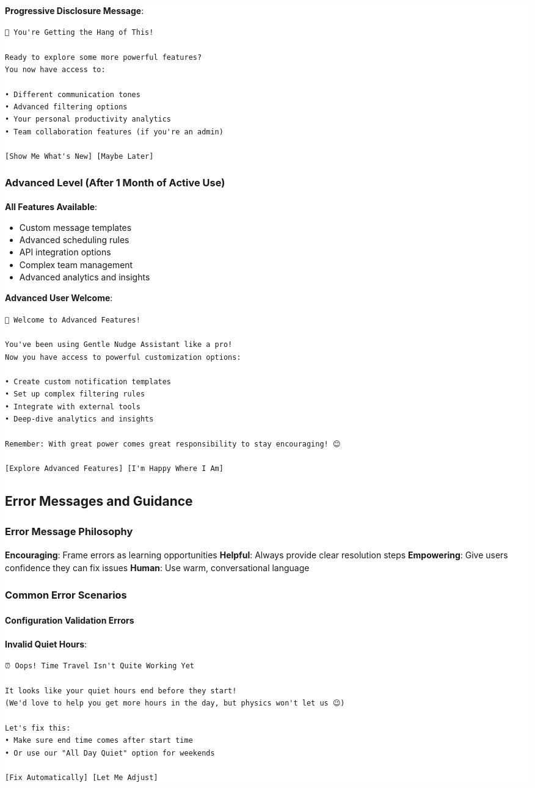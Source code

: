 **Progressive Disclosure Message**:
```
🌟 You're Getting the Hang of This!

Ready to explore some more powerful features? 
You now have access to:

• Different communication tones
• Advanced filtering options  
• Your personal productivity analytics
• Team collaboration features (if you're an admin)

[Show Me What's New] [Maybe Later]
```

### Advanced Level (After 1 Month of Active Use)
**All Features Available**:
- Custom message templates
- Advanced scheduling rules
- API integration options
- Complex team management
- Advanced analytics and insights

**Advanced User Welcome**:
```
🚀 Welcome to Advanced Features!

You've been using Gentle Nudge Assistant like a pro! 
Now you have access to powerful customization options:

• Create custom notification templates
• Set up complex filtering rules
• Integrate with external tools
• Deep-dive analytics and insights

Remember: With great power comes great responsibility to stay encouraging! 😊

[Explore Advanced Features] [I'm Happy Where I Am]
```

## Error Messages and Guidance

### Error Message Philosophy
**Encouraging**: Frame errors as learning opportunities
**Helpful**: Always provide clear resolution steps
**Empowering**: Give users confidence they can fix issues
**Human**: Use warm, conversational language

### Common Error Scenarios

#### Configuration Validation Errors
**Invalid Quiet Hours**:
```
⏰ Oops! Time Travel Isn't Quite Working Yet

It looks like your quiet hours end before they start! 
(We'd love to help you get more hours in the day, but physics won't let us 😉)

Let's fix this:
• Make sure end time comes after start time
• Or use our "All Day Quiet" option for weekends

[Fix Automatically] [Let Me Adjust]
```